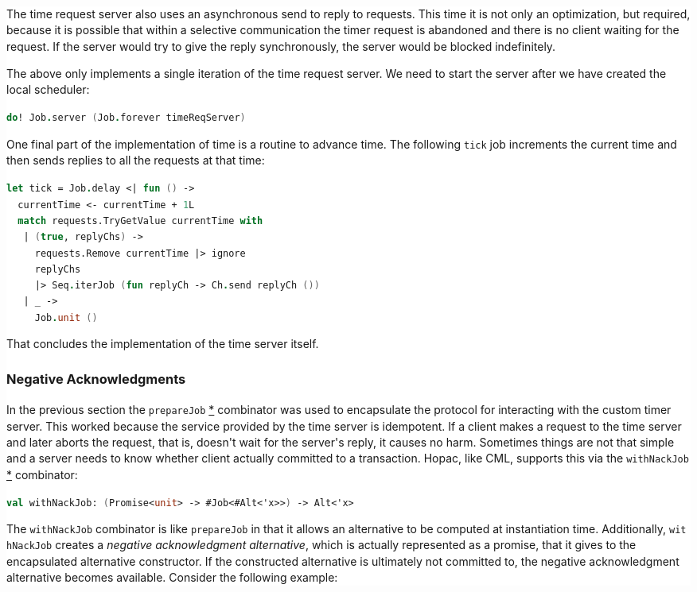The time request server also uses an asynchronous send to reply to requests.
This time it is not only an optimization, but required, because it is possible
that within a selective communication the timer request is abandoned and there
is no client waiting for the request.  If the server would try to give the reply
synchronously, the server would be blocked indefinitely.

The above only implements a single iteration of the time request server.  We
need to start the server after we have created the local scheduler:

```fsharp
do! Job.server (Job.forever timeReqServer)
```

One final part of the implementation of time is a routine to advance time.  The
following `tick` job increments the current time and then sends replies to all
the requests at that time:

```fsharp
let tick = Job.delay <| fun () ->
  currentTime <- currentTime + 1L
  match requests.TryGetValue currentTime with
   | (true, replyChs) ->
     requests.Remove currentTime |> ignore
     replyChs
     |> Seq.iterJob (fun replyCh -> Ch.send replyCh ())
   | _ ->
     Job.unit ()
```

That concludes the implementation of the time server itself.

### Negative Acknowledgments

In the previous section the `prepareJob`
[*](http://hopac.github.io/Hopac/Hopac.html#def:val%20Hopac.Alt.prepareJob)
combinator was used to encapsulate the protocol for interacting with the custom
timer server.  This worked because the service provided by the time server is
idempotent.  If a client makes a request to the time server and later aborts the
request, that is, doesn't wait for the server's reply, it causes no harm.
Sometimes things are not that simple and a server needs to know whether client
actually committed to a transaction.  Hopac, like CML, supports this via the
`withNackJob`
[*](http://hopac.github.io/Hopac/Hopac.html#def:val%20Hopac.Alt.withNackJob)
combinator:

```fsharp
val withNackJob: (Promise<unit> -> #Job<#Alt<'x>>) -> Alt<'x>
```

The `withNackJob` combinator is like `prepareJob` in that it allows an
alternative to be computed at instantiation time.  Additionally, `withNackJob`
creates a *negative acknowledgment alternative*, which is actually represented
as a promise, that it gives to the encapsulated alternative constructor.  If the
constructed alternative is ultimately not committed to, the negative
acknowledgment alternative becomes available.  Consider the following example:
